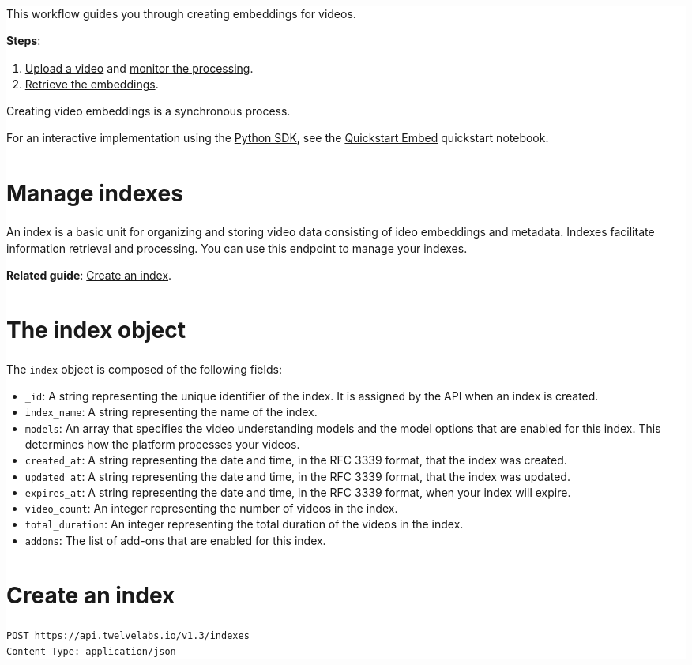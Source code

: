This workflow guides you through creating embeddings for videos.

**Steps**:

1. [Upload a video](/v1.3/api-reference/video-embeddings/create-video-embedding-task) and [monitor the processing](/v1.3/api-reference/video-embeddings/retrieve-video-embedding-task-status).
2. [Retrieve the embeddings](/v1.3/api-reference/video-embeddings/retrieve-video-embeddings).


  Creating video embeddings is a synchronous process.


For an interactive implementation using the [Python SDK](https://github.com/twelvelabs-io/twelvelabs-python), see the [Quickstart Embed](https://colab.research.google.com/github/twelvelabs-io/twelvelabs-developer-experience/blob/main/quickstarts/TwelveLabs_Quickstart_Embeddings.ipynb) quickstart notebook.


# Manage indexes

An index is a basic unit for organizing and storing video data consisting of ideo embeddings and metadata. Indexes facilitate information retrieval and processing. You can use this endpoint to manage your indexes.

**Related guide**: [Create an index](/v1.3/docs/concepts/indexes#create-an-index).


# The index object

The `index` object is composed of the following fields:

* `_id`: A string representing the unique identifier of the index. It is assigned by the API when an index is created.
* `index_name`: A string representing the name of the index.
* `models`: An array that specifies the [video understanding models](/v1.3/docs/concepts/models) and the [model options](/v1.3/docs/concepts/modalities#model-options) that are enabled for this index. This determines how the platform processes your videos.
* `created_at`: A string representing the date and time, in the RFC 3339 format, that the index was created.
* `updated_at`: A string representing the date and time, in the RFC 3339 format, that the index was updated.
* `expires_at`: A string representing the date and time, in the RFC 3339 format, when your index will expire.
* `video_count`: An integer representing the number of videos in the index.
* `total_duration`: An integer representing the total duration of the videos in the index.
* `addons`: The list of add-ons that are enabled for this index.


# Create an index

```http
POST https://api.twelvelabs.io/v1.3/indexes
Content-Type: application/json
```
